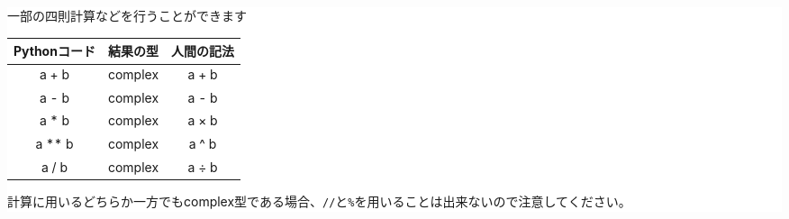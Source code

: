 一部の四則計算などを行うことができます

|   Pythonコード   |  結果の型|   人間の記法   |
| :-------------: | :------: | :----------: |
|    a + b        |complex|     a + b    |
|    a - b        |complex|     a - b    |
|    a * b        |complex|     a × b    |
|    a ** b        |complex|     a ^ b    |
|    a / b        |complex|     a ÷ b    |

計算に用いるどちらか一方でもcomplex型である場合、`//`と`%`を用いることは出来ないので注意してください。

```python

```